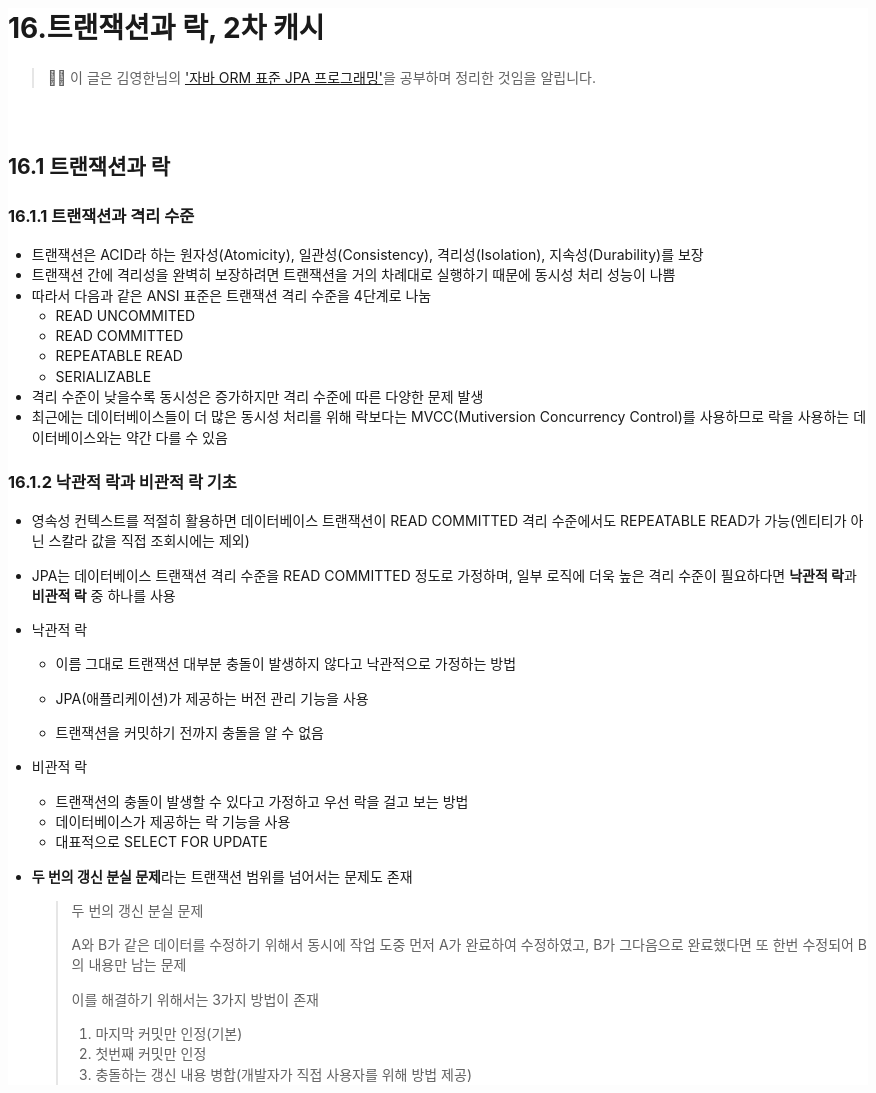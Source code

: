 # 16.트랜잭션과 락, 2차 캐시

> 🧟‍♀️ 이 글은 김영한님의 ['자바 ORM 표준 JPA 프로그래밍'](https://www.inflearn.com/course/ORM-JPA-Basic)을 공부하며 정리한 것임을 알립니다.

<br>

## 16.1 트랜잭션과 락

### 16.1.1 트랜잭션과 격리 수준

* 트랜잭션은 ACID라 하는 원자성(Atomicity), 일관성(Consistency), 격리성(Isolation), 지속성(Durability)를 보장
* 트랜잭션 간에 격리성을 완벽히 보장하려면 트랜잭션을 거의 차례대로 실행하기 때문에 동시성 처리 성능이 나쁨
* 따라서 다음과 같은 ANSI 표준은 트랜잭션 격리 수준을 4단계로 나눔
  * READ UNCOMMITED
  * READ COMMITTED
  * REPEATABLE READ
  * SERIALIZABLE
* 격리 수준이 낮을수록 동시성은 증가하지만 격리 수준에 따른 다양한 문제 발생
* 최근에는 데이터베이스들이 더 많은 동시성 처리를 위해 락보다는 MVCC(Mutiversion Concurrency Control)를 사용하므로 락을 사용하는 데이터베이스와는 약간 다를 수 있음

### 16.1.2 낙관적 락과 비관적 락 기초

* 영속성 컨텍스트를 적절히 활용하면 데이터베이스 트랜잭션이 READ COMMITTED 격리 수준에서도 REPEATABLE READ가 가능(엔티티가 아닌 스칼라 값을 직접 조회시에는 제외)

* JPA는 데이터베이스 트랜잭션 격리 수준을 READ COMMITTED 정도로 가정하며, 일부 로직에 더욱 높은 격리 수준이 필요하다면 **낙관적 락**과 **비관적 락** 중 하나를 사용

* 낙관적 락

  * 이름 그대로 트랜잭션 대부분 충돌이 발생하지 않다고 낙관적으로 가정하는 방법

  * JPA(애플리케이션)가 제공하는 버전 관리 기능을 사용
  * 트랜잭션을 커밋하기 전까지 충돌을 알 수 없음

* 비관적 락

  * 트랜잭션의 충돌이 발생할 수 있다고 가정하고 우선 락을 걸고 보는 방법
  * 데이터베이스가 제공하는 락 기능을 사용
  * 대표적으로 SELECT FOR UPDATE

* **두 번의 갱신 분실 문제**라는 트랜잭션 범위를 넘어서는 문제도 존재

  > 두 번의 갱신 분실 문제
  >
  > A와 B가 같은 데이터를 수정하기 위해서 동시에 작업 도중 먼저 A가 완료하여 수정하였고, B가 그다음으로 완료했다면 또 한번 수정되어 B의 내용만 남는 문제
  >
  > 이를 해결하기 위해서는 3가지 방법이 존재
  >
  > 1. 마지막 커밋만 인정(기본)
  > 2. 첫번째 커밋만 인정
  > 3. 충돌하는 갱신 내용 병합(개발자가 직접 사용자를 위해 방법 제공)
